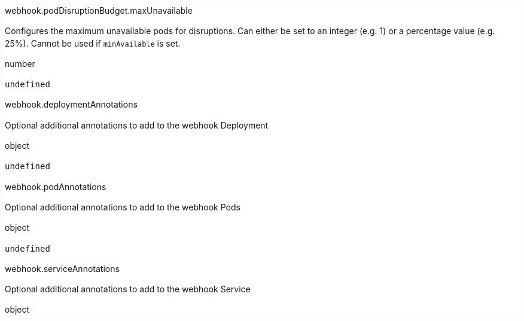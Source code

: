 <td>webhook.podDisruptionBudget.maxUnavailable</td>
<td>

Configures the maximum unavailable pods for disruptions. Can either be set to an integer (e.g. 1) or a percentage value (e.g. 25%).
Cannot be used if `minAvailable` is set.


</td>
<td>number</td>
<td>

<pre lang="yaml">undefined</pre>

</td>

</tr>
<tr>

<td>webhook.deploymentAnnotations</td>
<td>

Optional additional annotations to add to the webhook Deployment


</td>
<td>object</td>
<td>

<pre lang="yaml">undefined</pre>

</td>

</tr>
<tr>

<td>webhook.podAnnotations</td>
<td>

Optional additional annotations to add to the webhook Pods


</td>
<td>object</td>
<td>

<pre lang="yaml">undefined</pre>

</td>

</tr>
<tr>

<td>webhook.serviceAnnotations</td>
<td>

Optional additional annotations to add to the webhook Service


</td>
<td>object</td>
<td>

